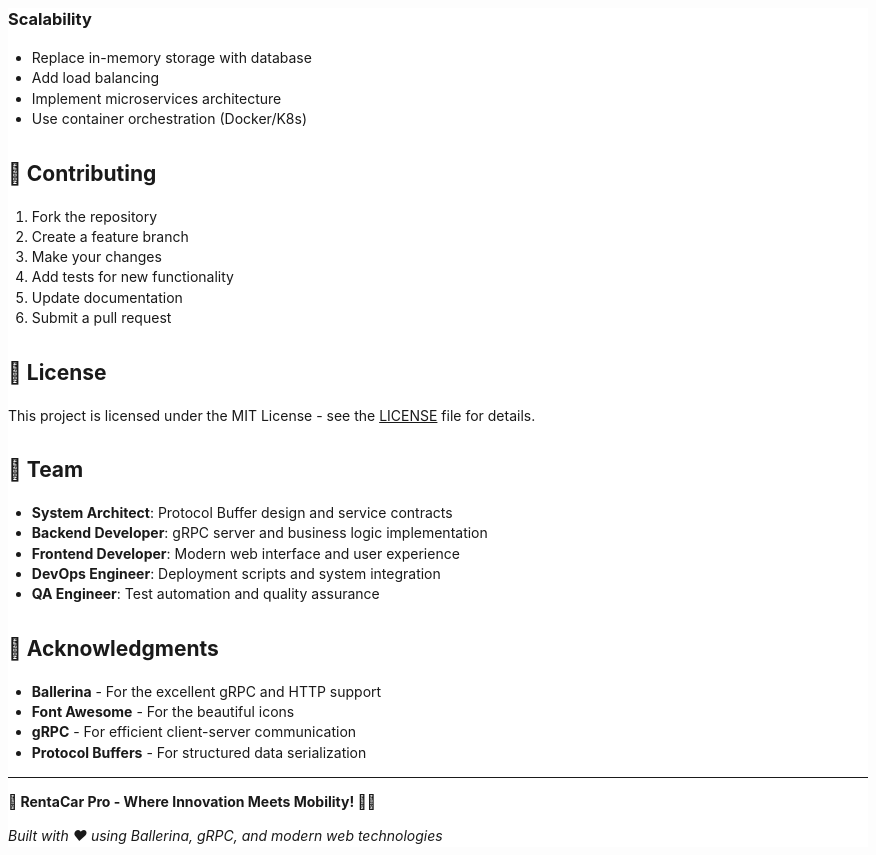 ### Scalability
- Replace in-memory storage with database
- Add load balancing
- Implement microservices architecture
- Use container orchestration (Docker/K8s)

## 🤝 **Contributing**

1. Fork the repository
2. Create a feature branch
3. Make your changes
4. Add tests for new functionality
5. Update documentation
6. Submit a pull request

## 📄 **License**

This project is licensed under the MIT License - see the [LICENSE](LICENSE) file for details.

## 👥 **Team**

- **System Architect**: Protocol Buffer design and service contracts
- **Backend Developer**: gRPC server and business logic implementation  
- **Frontend Developer**: Modern web interface and user experience
- **DevOps Engineer**: Deployment scripts and system integration
- **QA Engineer**: Test automation and quality assurance

## 🙏 **Acknowledgments**

- **Ballerina** - For the excellent gRPC and HTTP support
- **Font Awesome** - For the beautiful icons
- **gRPC** - For efficient client-server communication
- **Protocol Buffers** - For structured data serialization

---

**🎉 RentaCar Pro - Where Innovation Meets Mobility! 🚗✨**

*Built with ❤️ using Ballerina, gRPC, and modern web technologies*